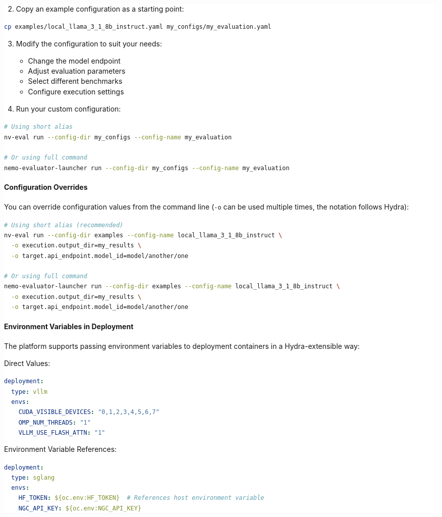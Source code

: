 2. Copy an example configuration as a starting point:
```bash
cp examples/local_llama_3_1_8b_instruct.yaml my_configs/my_evaluation.yaml
```

3. Modify the configuration to suit your needs:
   - Change the model endpoint
   - Adjust evaluation parameters
   - Select different benchmarks
   - Configure execution settings

4. Run your custom configuration:
```bash
# Using short alias
nv-eval run --config-dir my_configs --config-name my_evaluation

# Or using full command
nemo-evaluator-launcher run --config-dir my_configs --config-name my_evaluation
```

#### Configuration Overrides

You can override configuration values from the command line (`-o` can be used multiple times, the notation follows Hydra):

```bash
# Using short alias (recommended)
nv-eval run --config-dir examples --config-name local_llama_3_1_8b_instruct \
  -o execution.output_dir=my_results \
  -o target.api_endpoint.model_id=model/another/one

# Or using full command
nemo-evaluator-launcher run --config-dir examples --config-name local_llama_3_1_8b_instruct \
  -o execution.output_dir=my_results \
  -o target.api_endpoint.model_id=model/another/one
```

#### Environment Variables in Deployment

The platform supports passing environment variables to deployment containers in a Hydra-extensible way:

Direct Values:
```yaml
deployment:
  type: vllm
  envs:
    CUDA_VISIBLE_DEVICES: "0,1,2,3,4,5,6,7"
    OMP_NUM_THREADS: "1"
    VLLM_USE_FLASH_ATTN: "1"
```

Environment Variable References:
```yaml
deployment:
  type: sglang
  envs:
    HF_TOKEN: ${oc.env:HF_TOKEN}  # References host environment variable
    NGC_API_KEY: ${oc.env:NGC_API_KEY}
```
